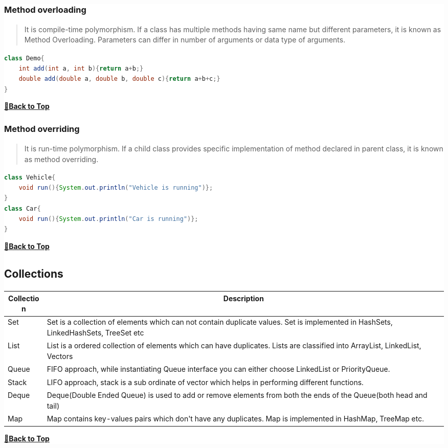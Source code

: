 ### Method overloading

> It is compile-time polymorphism. If a class has multiple methods having same name but different parameters, it is known as Method Overloading. Parameters can differ in number of arguments or data type of arguments.

```java
class Demo{
	int add(int a, int b){return a+b;}
	double add(double a, double b, double c){return a+b+c;}
}
```

**[🔼Back to Top](#table-of-contents)**

### Method overriding

> It is run-time polymorphism. If a child class provides specific implementation of method declared in parent class, it is known as method overriding.

```java
class Vehicle{
	void run(){System.out.println("Vehicle is running")};
}
class Car{
	void run(){System.out.println("Car is running")};
}
```

**[🔼Back to Top](#table-of-contents)**

## Collections

|Collection|Description|
|-----|-----|
|Set| Set is a collection of elements which can not contain duplicate values. Set is implemented in HashSets, LinkedHashSets, TreeSet etc|
|List| List is a ordered collection of elements which can have duplicates. Lists are classified into ArrayList, LinkedList, Vectors|
|Queue| FIFO approach, while instantiating Queue interface you can either choose LinkedList or PriorityQueue.|
|Stack| LIFO approach, stack is a sub ordinate of vector which helps in performing different functions.|
|Deque| Deque(Double Ended Queue) is used to add or remove elements from both the ends of the Queue(both head and tail)|
|Map| Map contains key-values pairs which don't have any duplicates. Map is implemented in HashMap, TreeMap etc.|

**[🔼Back to Top](#table-of-contents)**